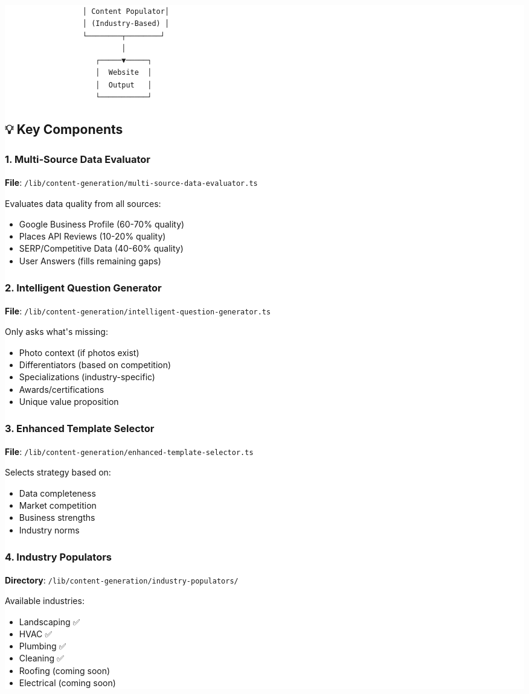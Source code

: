 ```
                  │ Content Populator│
                  │ (Industry-Based) │
                  └────────┬────────┘
                           │
                     ┌─────▼─────┐
                     │  Website  │
                     │  Output   │
                     └───────────┘
```

## 💡 Key Components

### 1. Multi-Source Data Evaluator
**File**: `/lib/content-generation/multi-source-data-evaluator.ts`

Evaluates data quality from all sources:
- Google Business Profile (60-70% quality)
- Places API Reviews (10-20% quality)
- SERP/Competitive Data (40-60% quality)
- User Answers (fills remaining gaps)

### 2. Intelligent Question Generator
**File**: `/lib/content-generation/intelligent-question-generator.ts`

Only asks what's missing:
- Photo context (if photos exist)
- Differentiators (based on competition)
- Specializations (industry-specific)
- Awards/certifications
- Unique value proposition

### 3. Enhanced Template Selector
**File**: `/lib/content-generation/enhanced-template-selector.ts`

Selects strategy based on:
- Data completeness
- Market competition
- Business strengths
- Industry norms

### 4. Industry Populators
**Directory**: `/lib/content-generation/industry-populators/`

Available industries:
- Landscaping ✅
- HVAC ✅
- Plumbing ✅
- Cleaning ✅
- Roofing (coming soon)
- Electrical (coming soon)
